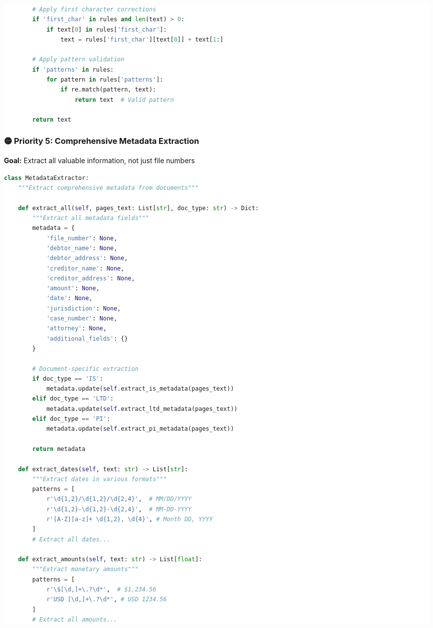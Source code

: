 ```python
        # Apply first character corrections
        if 'first_char' in rules and len(text) > 0:
            if text[0] in rules['first_char']:
                text = rules['first_char'][text[0]] + text[1:]

        # Apply pattern validation
        if 'patterns' in rules:
            for pattern in rules['patterns']:
                if re.match(pattern, text):
                    return text  # Valid pattern

        return text
```

### 🟡 Priority 5: Comprehensive Metadata Extraction
**Goal:** Extract all valuable information, not just file numbers

```python
class MetadataExtractor:
    """Extract comprehensive metadata from documents"""

    def extract_all(self, pages_text: List[str], doc_type: str) -> Dict:
        """Extract all metadata fields"""
        metadata = {
            'file_number': None,
            'debtor_name': None,
            'debtor_address': None,
            'creditor_name': None,
            'creditor_address': None,
            'amount': None,
            'date': None,
            'jurisdiction': None,
            'case_number': None,
            'attorney': None,
            'additional_fields': {}
        }

        # Document-specific extraction
        if doc_type == 'IS':
            metadata.update(self.extract_is_metadata(pages_text))
        elif doc_type == 'LTD':
            metadata.update(self.extract_ltd_metadata(pages_text))
        elif doc_type == 'PI':
            metadata.update(self.extract_pi_metadata(pages_text))

        return metadata

    def extract_dates(self, text: str) -> List[str]:
        """Extract dates in various formats"""
        patterns = [
            r'\d{1,2}/\d{1,2}/\d{2,4}',  # MM/DD/YYYY
            r'\d{1,2}-\d{1,2}-\d{2,4}',  # MM-DD-YYYY
            r'[A-Z][a-z]+ \d{1,2}, \d{4}', # Month DD, YYYY
        ]
        # Extract all dates...

    def extract_amounts(self, text: str) -> List[float]:
        """Extract monetary amounts"""
        patterns = [
            r'\$[\d,]+\.?\d*',  # $1,234.56
            r'USD [\d,]+\.?\d*', # USD 1234.56
        ]
        # Extract all amounts...
```